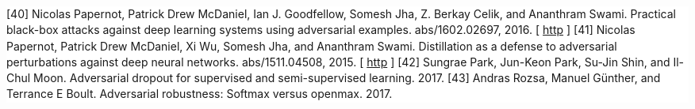 
<tr>
<td>
[<a name="papernot2016-practical">40</a>]
</td>
<td>
Nicolas Papernot, Patrick&nbsp;Drew McDaniel, Ian&nbsp;J. Goodfellow, Somesh Jha,
  Z.&nbsp;Berkay Celik, and Ananthram Swami.
 Practical black-box attacks against deep learning systems using
  adversarial examples.
 abs/1602.02697, 2016.
[&nbsp;<a href="http://arxiv.org/abs/1602.02697">http</a>&nbsp;]

</td>
</tr>


<tr>
<td>
[<a name="papernot2015-distillation">41</a>]
</td>
<td>
Nicolas Papernot, Patrick&nbsp;Drew McDaniel, Xi&nbsp;Wu, Somesh Jha, and Ananthram
  Swami.
 Distillation as a defense to adversarial perturbations against deep
  neural networks.
 abs/1511.04508, 2015.
[&nbsp;<a href="http://arxiv.org/abs/1511.04508">http</a>&nbsp;]

</td>
</tr>


<tr>
<td>
[<a name="park2017-adversarial">42</a>]
</td>
<td>
Sungrae Park, Jun-Keon Park, Su-Jin Shin, and Il-Chul Moon.
 Adversarial dropout for supervised and semi-supervised learning.
 2017.

</td>
</tr>


<tr>
<td>
[<a name="rozsa2017-adversarial">43</a>]
</td>
<td>
Andras Rozsa, Manuel G&uuml;nther, and Terrance&nbsp;E Boult.
 Adversarial robustness: Softmax versus openmax.
 2017.

</td>
</tr>
